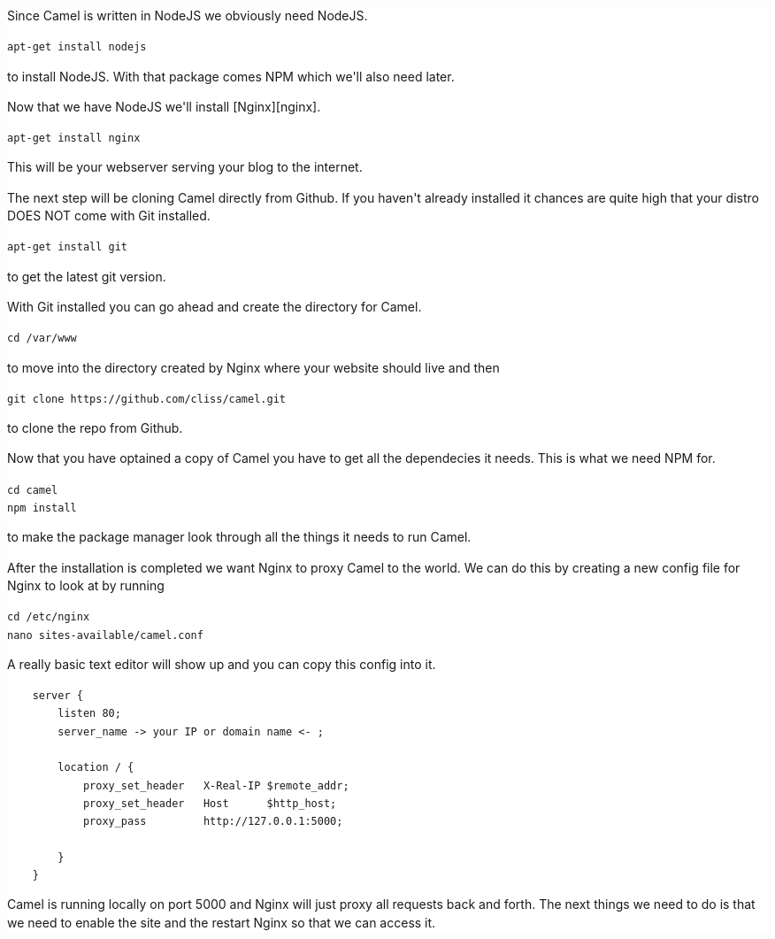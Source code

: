
Since Camel is written in NodeJS we obviously need NodeJS.

	apt-get install nodejs
	
to install NodeJS. With that package comes NPM which we'll also need later.

Now that we have NodeJS we'll install [Nginx][nginx].

	apt-get install nginx
	
This will be your webserver serving your blog to the internet.

The next step will be cloning Camel directly from Github. If you haven't already installed it
chances are quite high that your distro DOES NOT come with Git installed.

	apt-get install git
	
to get the latest git version.

With Git installed you can go ahead and create the directory for Camel.

	cd /var/www
	
to move into the directory created by Nginx where your website should live and then

	git clone https://github.com/cliss/camel.git
	
to clone the repo from Github.

Now that you have optained a copy of Camel you have to get all the dependecies it needs.
This is what we need NPM for.

	cd camel
	npm install
	
to make the package manager look through all the things it needs to run Camel.

After the installation is completed we want Nginx to proxy Camel to the world.
We can do this by creating a new config file for Nginx to look at by running

	cd /etc/nginx
	nano sites-available/camel.conf
	
A really basic text editor will show up and you can copy this config into it.

```
	server {
		listen 80;
		server_name -> your IP or domain name <- ;

		location / {
	    	proxy_set_header   X-Real-IP $remote_addr;
	   		proxy_set_header   Host      $http_host;
	    	proxy_pass         http://127.0.0.1:5000;
	
		}
	}
```

Camel is running locally on port 5000 and Nginx will just proxy all requests back and forth.
The next things we need to do is that we need to enable the site and the restart Nginx so that we can access it.


[n]: http://nodejs.org/
[m]: http://daringfireball.net/projects/markdown
[npm]: https://www.npmjs.org/
[hb]: http://handlebarsjs.com/
[301]: http://en.wikipedia.org/wiki/HTTP_301
[302]: http://en.wikipedia.org/wiki/HTTP_302
[tdev]: https://apps.twitter.com
[h]: http://www.heroku.com/
[camelmobile]: http://www.caseyliss.com/2014/11/19/heroku-adds-dropbox-support
[c]: http://www.caseyliss.com/